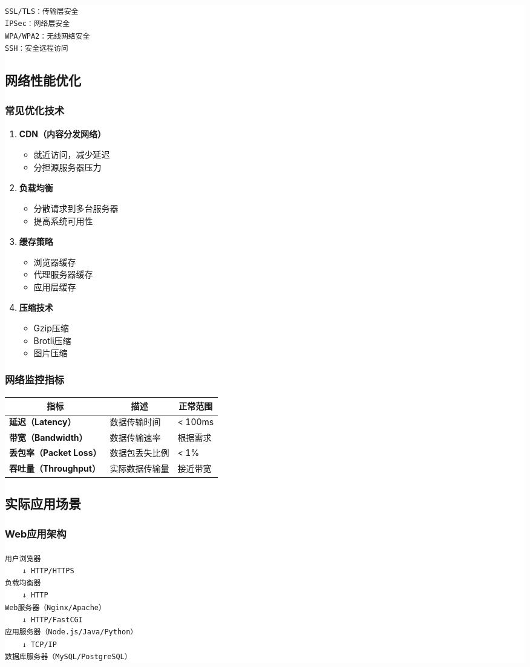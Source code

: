 ```
SSL/TLS：传输层安全
IPSec：网络层安全
WPA/WPA2：无线网络安全
SSH：安全远程访问
```

## 网络性能优化

### 常见优化技术

1. **CDN（内容分发网络）**
   - 就近访问，减少延迟
   - 分担源服务器压力

2. **负载均衡**
   - 分散请求到多台服务器
   - 提高系统可用性

3. **缓存策略**
   - 浏览器缓存
   - 代理服务器缓存
   - 应用层缓存

4. **压缩技术**
   - Gzip压缩
   - Brotli压缩
   - 图片压缩

### 网络监控指标

| 指标 | 描述 | 正常范围 |
|------|------|----------|
| **延迟（Latency）** | 数据传输时间 | < 100ms |
| **带宽（Bandwidth）** | 数据传输速率 | 根据需求 |
| **丢包率（Packet Loss）** | 数据包丢失比例 | < 1% |
| **吞吐量（Throughput）** | 实际数据传输量 | 接近带宽 |

## 实际应用场景

### Web应用架构

```
用户浏览器
    ↓ HTTP/HTTPS
负载均衡器
    ↓ HTTP
Web服务器（Nginx/Apache）
    ↓ HTTP/FastCGI
应用服务器（Node.js/Java/Python）
    ↓ TCP/IP
数据库服务器（MySQL/PostgreSQL）
```
